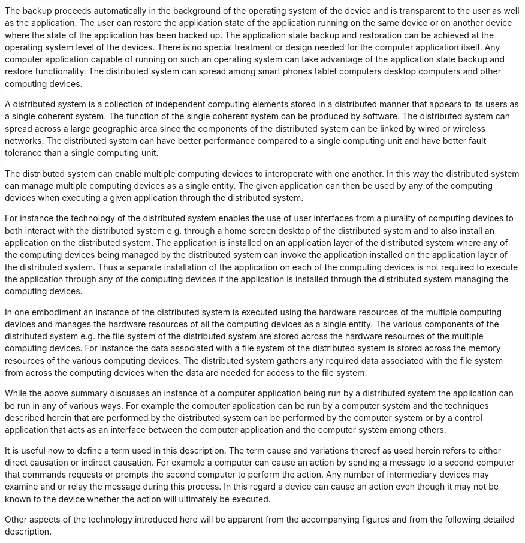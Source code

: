 The backup proceeds automatically in the background of the operating system of the device and is transparent to the user as well as the application. The user can restore the application state of the application running on the same device or on another device where the state of the application has been backed up. The application state backup and restoration can be achieved at the operating system level of the devices. There is no special treatment or design needed for the computer application itself. Any computer application capable of running on such an operating system can take advantage of the application state backup and restore functionality. The distributed system can spread among smart phones tablet computers desktop computers and other computing devices.

A distributed system is a collection of independent computing elements stored in a distributed manner that appears to its users as a single coherent system. The function of the single coherent system can be produced by software. The distributed system can spread across a large geographic area since the components of the distributed system can be linked by wired or wireless networks. The distributed system can have better performance compared to a single computing unit and have better fault tolerance than a single computing unit.

The distributed system can enable multiple computing devices to interoperate with one another. In this way the distributed system can manage multiple computing devices as a single entity. The given application can then be used by any of the computing devices when executing a given application through the distributed system.

For instance the technology of the distributed system enables the use of user interfaces from a plurality of computing devices to both interact with the distributed system e.g. through a home screen desktop of the distributed system and to also install an application on the distributed system. The application is installed on an application layer of the distributed system where any of the computing devices being managed by the distributed system can invoke the application installed on the application layer of the distributed system. Thus a separate installation of the application on each of the computing devices is not required to execute the application through any of the computing devices if the application is installed through the distributed system managing the computing devices.

In one embodiment an instance of the distributed system is executed using the hardware resources of the multiple computing devices and manages the hardware resources of all the computing devices as a single entity. The various components of the distributed system e.g. the file system of the distributed system are stored across the hardware resources of the multiple computing devices. For instance the data associated with a file system of the distributed system is stored across the memory resources of the various computing devices. The distributed system gathers any required data associated with the file system from across the computing devices when the data are needed for access to the file system.

While the above summary discusses an instance of a computer application being run by a distributed system the application can be run in any of various ways. For example the computer application can be run by a computer system and the techniques described herein that are performed by the distributed system can be performed by the computer system or by a control application that acts as an interface between the computer application and the computer system among others.

It is useful now to define a term used in this description. The term cause and variations thereof as used herein refers to either direct causation or indirect causation. For example a computer can cause an action by sending a message to a second computer that commands requests or prompts the second computer to perform the action. Any number of intermediary devices may examine and or relay the message during this process. In this regard a device can cause an action even though it may not be known to the device whether the action will ultimately be executed.

Other aspects of the technology introduced here will be apparent from the accompanying figures and from the following detailed description.
